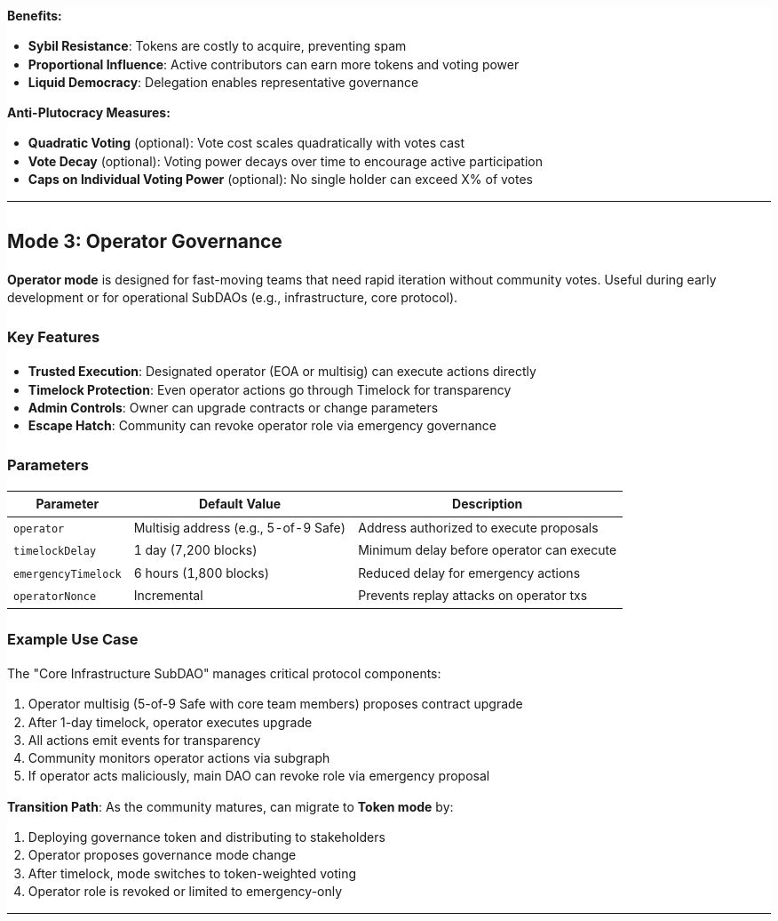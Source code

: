 **Benefits:**

- **Sybil Resistance**: Tokens are costly to acquire, preventing spam
- **Proportional Influence**: Active contributors can earn more tokens and voting power
- **Liquid Democracy**: Delegation enables representative governance

**Anti-Plutocracy Measures:**

- **Quadratic Voting** (optional): Vote cost scales quadratically with votes cast
- **Vote Decay** (optional): Voting power decays over time to encourage active participation
- **Caps on Individual Voting Power** (optional): No single holder can exceed X% of votes

---

## Mode 3: Operator Governance

**Operator mode** is designed for fast-moving teams that need rapid iteration without community votes. Useful during early development or for operational SubDAOs (e.g., infrastructure, core protocol).

### Key Features

- **Trusted Execution**: Designated operator (EOA or multisig) can execute actions directly
- **Timelock Protection**: Even operator actions go through Timelock for transparency
- **Admin Controls**: Owner can upgrade contracts or change parameters
- **Escape Hatch**: Community can revoke operator role via emergency governance

### Parameters

| Parameter | Default Value | Description |
|-----------|---------------|-------------|
| `operator` | Multisig address (e.g., 5-of-9 Safe) | Address authorized to execute proposals |
| `timelockDelay` | 1 day (7,200 blocks) | Minimum delay before operator can execute |
| `emergencyTimelock` | 6 hours (1,800 blocks) | Reduced delay for emergency actions |
| `operatorNonce` | Incremental | Prevents replay attacks on operator txs |

### Example Use Case

The "Core Infrastructure SubDAO" manages critical protocol components:

1. Operator multisig (5-of-9 Safe with core team members) proposes contract upgrade
2. After 1-day timelock, operator executes upgrade
3. All actions emit events for transparency
4. Community monitors operator actions via subgraph
5. If operator acts maliciously, main DAO can revoke role via emergency proposal

**Transition Path**: As the community matures, can migrate to **Token mode** by:

1. Deploying governance token and distributing to stakeholders
2. Operator proposes governance mode change
3. After timelock, mode switches to token-weighted voting
4. Operator role is revoked or limited to emergency-only

---